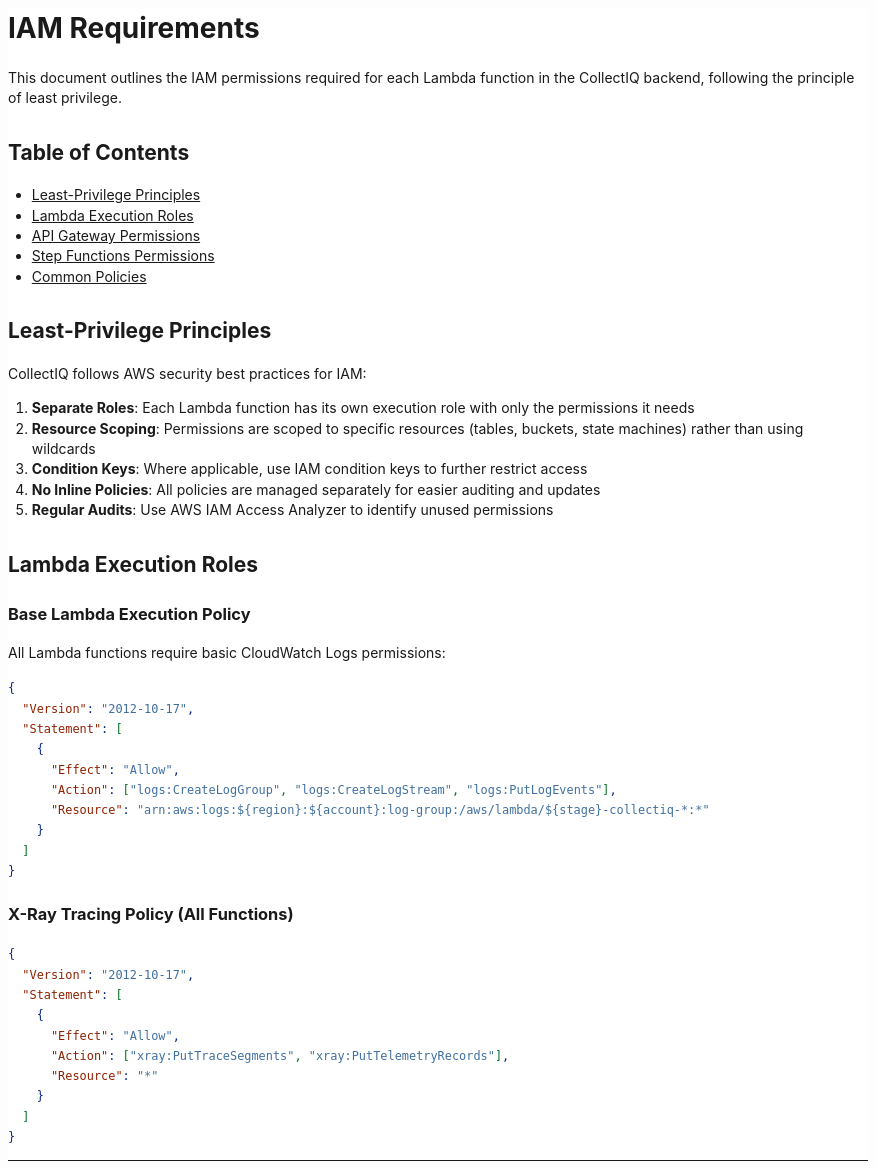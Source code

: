 # IAM Requirements

This document outlines the IAM permissions required for each Lambda function in the CollectIQ backend, following the principle of least privilege.

## Table of Contents

- [Least-Privilege Principles](#least-privilege-principles)
- [Lambda Execution Roles](#lambda-execution-roles)
- [API Gateway Permissions](#api-gateway-permissions)
- [Step Functions Permissions](#step-functions-permissions)
- [Common Policies](#common-policies)

## Least-Privilege Principles

CollectIQ follows AWS security best practices for IAM:

1. **Separate Roles**: Each Lambda function has its own execution role with only the permissions it needs
2. **Resource Scoping**: Permissions are scoped to specific resources (tables, buckets, state machines) rather than using wildcards
3. **Condition Keys**: Where applicable, use IAM condition keys to further restrict access
4. **No Inline Policies**: All policies are managed separately for easier auditing and updates
5. **Regular Audits**: Use AWS IAM Access Analyzer to identify unused permissions

## Lambda Execution Roles

### Base Lambda Execution Policy

All Lambda functions require basic CloudWatch Logs permissions:

```json
{
  "Version": "2012-10-17",
  "Statement": [
    {
      "Effect": "Allow",
      "Action": ["logs:CreateLogGroup", "logs:CreateLogStream", "logs:PutLogEvents"],
      "Resource": "arn:aws:logs:${region}:${account}:log-group:/aws/lambda/${stage}-collectiq-*:*"
    }
  ]
}
```

### X-Ray Tracing Policy (All Functions)

```json
{
  "Version": "2012-10-17",
  "Statement": [
    {
      "Effect": "Allow",
      "Action": ["xray:PutTraceSegments", "xray:PutTelemetryRecords"],
      "Resource": "*"
    }
  ]
}
```

---